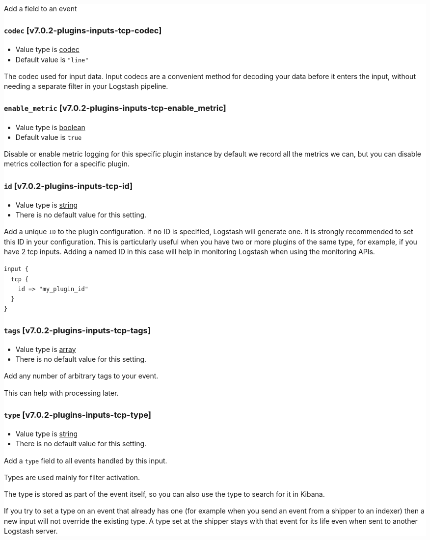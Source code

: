 Add a field to an event

### `codec` [v7.0.2-plugins-inputs-tcp-codec]

* Value type is [codec](/lsr/value-types.md#codec)
* Default value is `"line"`

The codec used for input data. Input codecs are a convenient method for decoding your data before it enters the input, without needing a separate filter in your Logstash pipeline.

### `enable_metric` [v7.0.2-plugins-inputs-tcp-enable_metric]

* Value type is [boolean](/lsr/value-types.md#boolean)
* Default value is `true`

Disable or enable metric logging for this specific plugin instance by default we record all the metrics we can, but you can disable metrics collection for a specific plugin.

### `id` [v7.0.2-plugins-inputs-tcp-id]

* Value type is [string](/lsr/value-types.md#string)
* There is no default value for this setting.

Add a unique `ID` to the plugin configuration. If no ID is specified, Logstash will generate one. It is strongly recommended to set this ID in your configuration. This is particularly useful when you have two or more plugins of the same type, for example, if you have 2 tcp inputs. Adding a named ID in this case will help in monitoring Logstash when using the monitoring APIs.

```
input {
  tcp {
    id => "my_plugin_id"
  }
}
```

### `tags` [v7.0.2-plugins-inputs-tcp-tags]

* Value type is [array](/lsr/value-types.md#array)
* There is no default value for this setting.

Add any number of arbitrary tags to your event.

This can help with processing later.

### `type` [v7.0.2-plugins-inputs-tcp-type]

* Value type is [string](/lsr/value-types.md#string)
* There is no default value for this setting.

Add a `type` field to all events handled by this input.

Types are used mainly for filter activation.

The type is stored as part of the event itself, so you can also use the type to search for it in Kibana.

If you try to set a type on an event that already has one (for example when you send an event from a shipper to an indexer) then a new input will not override the existing type. A type set at the shipper stays with that event for its life even when sent to another Logstash server.
